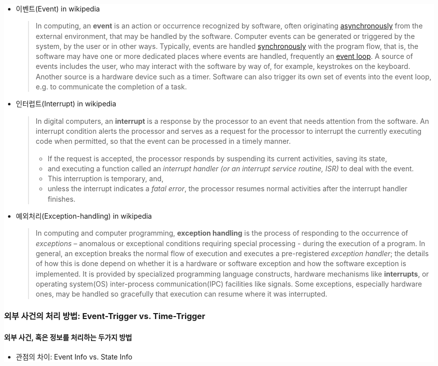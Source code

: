 

* 이벤트(Event) in wikipedia

    > In computing, an **event** is an action or occurrence recognized by software, often originating [asynchronously](https://en.wikipedia.org/wiki/Asynchronous_I/O) from the external environment, that may be handled by the software. Computer events can be generated or triggered by the system, by the user or in other ways. Typically, events are handled [synchronously](https://en.wikipedia.org/wiki/Synchronisation) with the program flow, that is, the software may have one or more dedicated places where events are handled, frequently an [event loop](https://en.wikipedia.org/wiki/Event_loop). A source of events includes the user, who may interact with the software by way of, for example, keystrokes on the keyboard. Another source is a hardware device such as a timer. Software can also trigger its own set of events into the event loop, e.g. to communicate the completion of a task.



* 인터럽트(Interrupt) in wikipedia

    > In digital computers, an **interrupt** is a response by the processor to an event that needs attention from the software. An interrupt condition alerts the processor and serves as a request for the processor to interrupt the currently executing code when permitted, so that the event can be processed in a timely manner.
    >
    > - If the request is accepted, the processor responds by suspending its current activities, saving its state,
    > - and executing a function called an *interrupt handler (or an interrupt service routine, ISR)* to deal with the event.
    > - This interruption is temporary, and,
    > - unless the interrupt indicates a *fatal error*, the processor resumes normal activities after the interrupt handler finishes.



* 예외처리(Exception-handling) in wikipedia

    > In computing and computer programming, **exception handling** is the process of responding to the occurrence of *exceptions* – anomalous or exceptional conditions requiring special processing - during the execution of a program. In general, an exception breaks the normal flow of execution and executes a pre-registered *exception handler*; the details of how this is done depend on whether it is a hardware or software exception and how the software exception is implemented. It is provided by specialized programming language constructs, hardware mechanisms like **interrupts**, or operating system(OS) inter-process communication(IPC) facilities like signals. Some exceptions, especially hardware ones, may be handled so gracefully that execution can resume where it was interrupted.



### 외부 사건의 처리 방법: Event-Trigger vs. Time-Trigger

#### 외부 사건, 혹은 정보를 처리하는 두가지 방법

* 관점의 차이: Event Info vs. State Info
